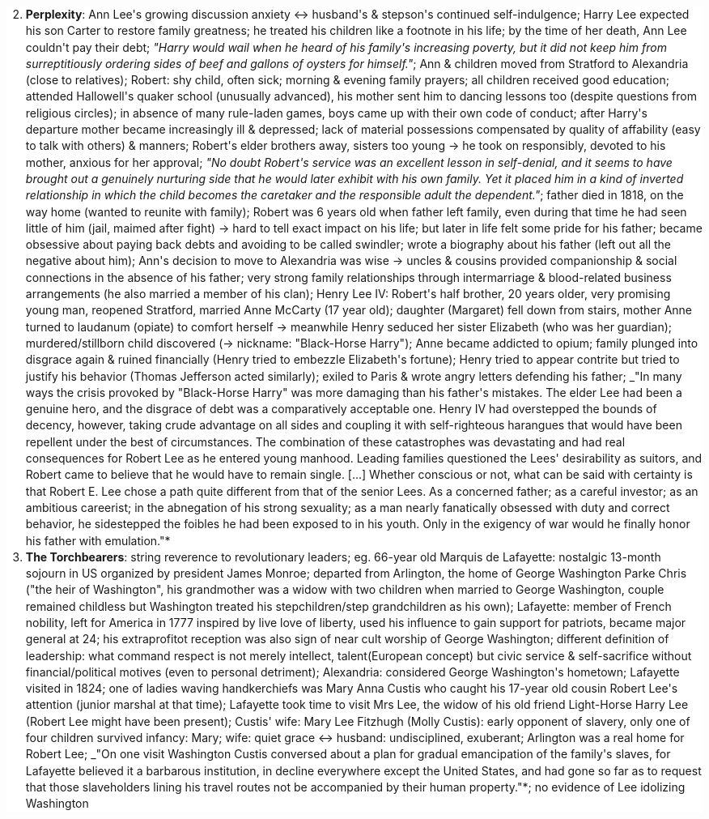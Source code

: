 2. **Perplexity**: Ann Lee's growing discussion anxiety <-> husband's & stepson's continued self-indulgence; Harry Lee expected his son Carter to restore family greatness; he treated his children like a footnote in his life; by the time of her death, Ann Lee couldn't pay their debt; _"Harry would wail when he heard of his family's increasing poverty, but it did not keep him from surreptitiously ordering sides of beef and gallons of oysters for himself."_; Ann & children moved from Stratford to Alexandria (close to relatives); Robert: shy child, often sick; morning & evening family prayers; all children received good education; attended Hallowell's quaker school (unusually advanced), his mother sent him to dancing lessons too (despite questions from religious circles); in absence of many rule-laden games, boys came up with their own code of conduct; after Harry's departure mother became increasingly ill & depressed; lack of material possessions compensated by quality of affability (easy to talk with others) & manners; Robert's elder brothers away, sisters too young -> he took on responsibly, devoted to his mother, anxious for her approval; _"No doubt Robert's service was an excellent lesson in self-denial, and it seems to have brought out a genuinely nurturing side that he would later exhibit with his own family. Yet it placed him in a kind of inverted relationship in which the child becomes the caretaker and the responsible adult the dependent."_; father died in 1818, on the way home (wanted to reunite with family); Robert was 6 years old when father left family, even during that time he had seen little of him (jail, maimed after fight) -> hard to tell exact impact on his life; but later in life felt some pride for his father; became obsessive about paying back debts and avoiding to be called swindler; wrote a biography about his father (left out all the negative about him); Ann's decision to move to Alexandria was wise -> uncles & cousins provided companionship & social connections in the absence of his father; very strong family relationships through intermarriage & blood-related business arrangements (he also married a member of his clan); Henry Lee IV: Robert's half brother, 20 years older, very promising young man, reopened Stratford, married Anne McCarty (17 year old); daughter (Margaret) fell down from stairs, mother Anne turned to laudanum (opiate) to comfort herself -> meanwhile Henry seduced her sister Elizabeth (who was her guardian); murdered/stillborn child discovered (-> nickname: "Black-Horse Harry"); Anne became addicted to opium; family plunged into disgrace again & ruined financially (Henry tried to embezzle Elizabeth's fortune); Henry tried to appear contrite but tried to justify his behavior (Thomas Jefferson acted similarly); exiled to Paris & wrote angry letters defending his father; \_"In many ways the crisis provoked by "Black-Horse Harry" was more damaging than his father's mistakes. The elder Lee had been a genuine hero, and the disgrace of debt was a comparatively acceptable one. Henry IV had overstepped the bounds of decency, however, taking crude advantage on all sides and coupling it with self-righteous harangues that would have been repellent under the best of circumstances. The combination of these catastrophes was devastating and had real consequences for Robert Lee as he entered young manhood. Leading families questioned the Lees' desirability as suitors, and Robert came to believe that he would have to remain single. [...] Whether conscious or not, what can be said with certainty is that Robert E. Lee chose a path quite different from that of the senior Lees. As a concerned father; as a careful investor; as an ambitious careerist; in the abnegation of his strong sexuality; as a man nearly fanatically obsessed with duty and correct behavior, he sidestepped the foibles he had been exposed to in his youth. Only in the exigency of war would he finally honor his father with emulation."\*
3. **The Torchbearers**: string reverence to revolutionary leaders; eg. 66-year old Marquis de Lafayette: nostalgic 13-month sojourn in US organized by president James Monroe; departed from Arlington, the home of George Washington Parke Chris ("the heir of Washington", his grandmother was a widow with two children when married to George Washington, couple remained childless but Washington treated his stepchildren/step grandchildren as his own); Lafayette: member of French nobility, left for America in 1777 inspired by live love of liberty, used his influence to gain support for patriots, became major general at 24; his extraprofitot reception was also sign of near cult worship of George Washington; different definition of leadership: what command respect is not merely intellect, talent(European concept) but civic service & self-sacrifice without financial/political motives (even to personal detriment); Alexandria: considered George Washington's hometown; Lafayette visited in 1824; one of ladies waving handkerchiefs was Mary Anna Custis who caught his 17-year old cousin Robert Lee's attention (junior marshal at that time); Lafayette took time to visit Mrs Lee, the widow of his old friend Light-Horse Harry Lee (Robert Lee might have been present); Custis' wife: Mary Lee Fitzhugh (Molly Custis): early opponent of slavery, only one of four children survived infancy: Mary; wife: quiet grace <-> husband: undisciplined, exuberant; Arlington was a real home for Robert Lee; \_"On one visit Washington Custis conversed about a plan for gradual emancipation of the family's slaves, for Lafayette believed it a barbarous institution, in decline everywhere except the United States, and had gone so far as to request that those slaveholders lining his travel routes not be accompanied by their human property."\*; no evidence of Lee idolizing Washington